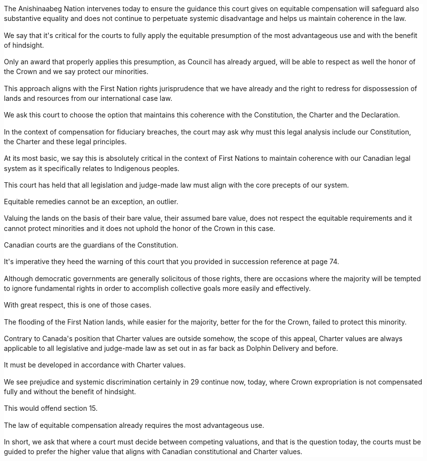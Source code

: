 The Anishinaabeg Nation intervenes today to ensure the guidance this court gives on equitable compensation will safeguard also substantive equality and does not continue to perpetuate systemic disadvantage and helps us maintain coherence in the law.

We say that it's critical for the courts to fully apply the equitable presumption of the most advantageous use and with the benefit of hindsight.

Only an award that properly applies this presumption, as Council has already argued, will be able to respect as well the honor of the Crown and we say protect our minorities.

This approach aligns with the First Nation rights jurisprudence that we have already and the right to redress for dispossession of lands and resources from our international case law.

We ask this court to choose the option that maintains this coherence with the Constitution, the Charter and the Declaration.

In the context of compensation for fiduciary breaches, the court may ask why must this legal analysis include our Constitution, the Charter and these legal principles.

At its most basic, we say this is absolutely critical in the context of First Nations to maintain coherence with our Canadian legal system as it specifically relates to Indigenous peoples.

This court has held that all legislation and judge-made law must align with the core precepts of our system.

Equitable remedies cannot be an exception, an outlier.

Valuing the lands on the basis of their bare value, their assumed bare value, does not respect the equitable requirements and it cannot protect minorities and it does not uphold the honor of the Crown in this case.

Canadian courts are the guardians of the Constitution.

It's imperative they heed the warning of this court that you provided in succession reference at page 74.

Although democratic governments are generally solicitous of those rights, there are occasions where the majority will be tempted to ignore fundamental rights in order to accomplish collective goals more easily and effectively.

With great respect, this is one of those cases.

The flooding of the First Nation lands, while easier for the majority, better for the for the Crown, failed to protect this minority.

Contrary to Canada's position that Charter values are outside somehow, the scope of this appeal, Charter values are always applicable to all legislative and judge-made law as set out in as far back as Dolphin Delivery and before.

It must be developed in accordance with Charter values.

We see prejudice and systemic discrimination certainly in 29 continue now, today, where Crown expropriation is not compensated fully and without the benefit of hindsight.

This would offend section 15.

The law of equitable compensation already requires the most advantageous use.

In short, we ask that where a court must decide between competing valuations, and that is the question today, the courts must be guided to prefer the higher value that aligns with Canadian constitutional and Charter values.

